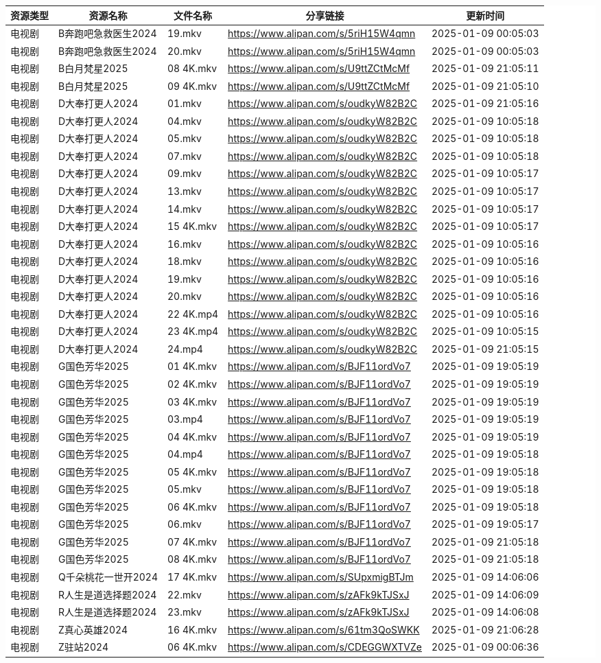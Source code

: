 | 资源类型 | 资源名称            | 文件名称                | 分享链接                                 | 更新时间                |
| ---- | --------------- | ------------------- | ------------------------------------ | ------------------- |
| 电视剧  | B奔跑吧急救医生2024    | 19.mkv              | https://www.alipan.com/s/5riH15W4qmn | 2025-01-09 00:05:03 |
| 电视剧  | B奔跑吧急救医生2024    | 20.mkv              | https://www.alipan.com/s/5riH15W4qmn | 2025-01-09 00:05:03 |
| 电视剧  | B白月梵星2025       | 08 4K.mkv           | https://www.alipan.com/s/U9ttZCtMcMf | 2025-01-09 21:05:11 |
| 电视剧  | B白月梵星2025       | 09 4K.mkv           | https://www.alipan.com/s/U9ttZCtMcMf | 2025-01-09 21:05:10 |
| 电视剧  | D大奉打更人2024      | 01.mkv              | https://www.alipan.com/s/oudkyW82B2C | 2025-01-09 21:05:16 |
| 电视剧  | D大奉打更人2024      | 04.mkv              | https://www.alipan.com/s/oudkyW82B2C | 2025-01-09 10:05:18 |
| 电视剧  | D大奉打更人2024      | 05.mkv              | https://www.alipan.com/s/oudkyW82B2C | 2025-01-09 10:05:18 |
| 电视剧  | D大奉打更人2024      | 07.mkv              | https://www.alipan.com/s/oudkyW82B2C | 2025-01-09 10:05:18 |
| 电视剧  | D大奉打更人2024      | 09.mkv              | https://www.alipan.com/s/oudkyW82B2C | 2025-01-09 10:05:17 |
| 电视剧  | D大奉打更人2024      | 13.mkv              | https://www.alipan.com/s/oudkyW82B2C | 2025-01-09 10:05:17 |
| 电视剧  | D大奉打更人2024      | 14.mkv              | https://www.alipan.com/s/oudkyW82B2C | 2025-01-09 10:05:17 |
| 电视剧  | D大奉打更人2024      | 15 4K.mkv           | https://www.alipan.com/s/oudkyW82B2C | 2025-01-09 10:05:17 |
| 电视剧  | D大奉打更人2024      | 16.mkv              | https://www.alipan.com/s/oudkyW82B2C | 2025-01-09 10:05:16 |
| 电视剧  | D大奉打更人2024      | 18.mkv              | https://www.alipan.com/s/oudkyW82B2C | 2025-01-09 10:05:16 |
| 电视剧  | D大奉打更人2024      | 19.mkv              | https://www.alipan.com/s/oudkyW82B2C | 2025-01-09 10:05:16 |
| 电视剧  | D大奉打更人2024      | 20.mkv              | https://www.alipan.com/s/oudkyW82B2C | 2025-01-09 10:05:16 |
| 电视剧  | D大奉打更人2024      | 22 4K.mp4           | https://www.alipan.com/s/oudkyW82B2C | 2025-01-09 10:05:16 |
| 电视剧  | D大奉打更人2024      | 23 4K.mp4           | https://www.alipan.com/s/oudkyW82B2C | 2025-01-09 10:05:15 |
| 电视剧  | D大奉打更人2024      | 24.mp4              | https://www.alipan.com/s/oudkyW82B2C | 2025-01-09 21:05:15 |
| 电视剧  | G国色芳华2025       | 01 4K.mkv           | https://www.alipan.com/s/BJF11ordVo7 | 2025-01-09 19:05:19 |
| 电视剧  | G国色芳华2025       | 02 4K.mkv           | https://www.alipan.com/s/BJF11ordVo7 | 2025-01-09 19:05:19 |
| 电视剧  | G国色芳华2025       | 03 4K.mkv           | https://www.alipan.com/s/BJF11ordVo7 | 2025-01-09 19:05:19 |
| 电视剧  | G国色芳华2025       | 03.mp4              | https://www.alipan.com/s/BJF11ordVo7 | 2025-01-09 19:05:19 |
| 电视剧  | G国色芳华2025       | 04 4K.mkv           | https://www.alipan.com/s/BJF11ordVo7 | 2025-01-09 19:05:19 |
| 电视剧  | G国色芳华2025       | 04.mp4              | https://www.alipan.com/s/BJF11ordVo7 | 2025-01-09 19:05:18 |
| 电视剧  | G国色芳华2025       | 05 4K.mkv           | https://www.alipan.com/s/BJF11ordVo7 | 2025-01-09 19:05:18 |
| 电视剧  | G国色芳华2025       | 05.mkv              | https://www.alipan.com/s/BJF11ordVo7 | 2025-01-09 19:05:18 |
| 电视剧  | G国色芳华2025       | 06 4K.mkv           | https://www.alipan.com/s/BJF11ordVo7 | 2025-01-09 19:05:18 |
| 电视剧  | G国色芳华2025       | 06.mkv              | https://www.alipan.com/s/BJF11ordVo7 | 2025-01-09 19:05:17 |
| 电视剧  | G国色芳华2025       | 07 4K.mkv           | https://www.alipan.com/s/BJF11ordVo7 | 2025-01-09 21:05:18 |
| 电视剧  | G国色芳华2025       | 08 4K.mkv           | https://www.alipan.com/s/BJF11ordVo7 | 2025-01-09 21:05:18 |
| 电视剧  | Q千朵桃花一世开2024    | 17 4K.mkv           | https://www.alipan.com/s/SUpxmigBTJm | 2025-01-09 14:06:06 |
| 电视剧  | R人生是道选择题2024    | 22.mkv              | https://www.alipan.com/s/zAFk9kTJSxJ | 2025-01-09 14:06:09 |
| 电视剧  | R人生是道选择题2024    | 23.mkv              | https://www.alipan.com/s/zAFk9kTJSxJ | 2025-01-09 14:06:08 |
| 电视剧  | Z真心英雄2024       | 16 4K.mkv           | https://www.alipan.com/s/61tm3QoSWKK | 2025-01-09 21:06:28 |
| 电视剧  | Z驻站2024         | 06 4K.mkv           | https://www.alipan.com/s/CDEGGWXTVZe | 2025-01-09 00:06:36 |